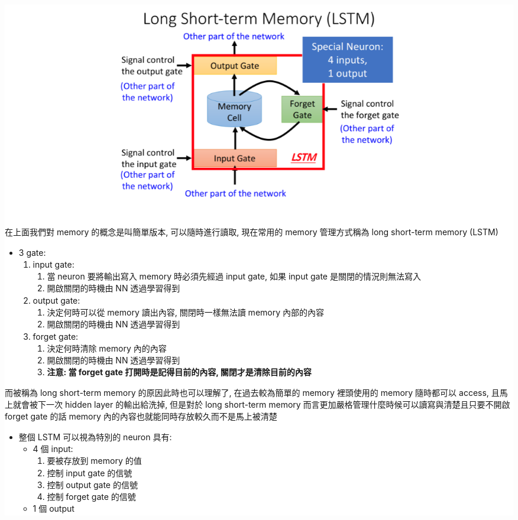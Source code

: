 <div align="center">
<img src="img/LSTM.png" width=500>
</div>

<br>

在上面我們對 memory 的概念是叫簡單版本, 可以隨時進行讀取, 現在常用的 memory 管理方式稱為 long short-term memory (LSTM)

* 3 gate:
    1. input gate: 
        1. 當 neuron 要將輸出寫入 memory 時必須先經過 input gate, 如果 input gate 是關閉的情況則無法寫入
        2. 開啟關閉的時機由 NN 透過學習得到
    2. output gate:
        1. 決定何時可以從 memory 讀出內容, 關閉時一樣無法讀 memory 內部的內容
        2. 開啟關閉的時機由 NN 透過學習得到
    3. forget gate:
        1. 決定何時清除 memory 內的內容
        2. 開啟關閉的時機由 NN 透過學習得到
        3. **注意: 當 forget gate 打開時是記得目前的內容, 關閉才是清除目前的內容**

而被稱為 long short-term memory 的原因此時也可以理解了, 在過去較為簡單的 memory 裡頭使用的 memory 隨時都可以 access, 且馬上就會被下一次 hidden layer 的輸出給洗掉, 但是對於 long short-term memory 而言更加嚴格管理什麼時候可以讀寫與清楚且只要不開啟 forget gate 的話 memory 內的內容也就能同時存放較久而不是馬上被清楚

* 整個 LSTM 可以視為特別的 neuron 具有:
    * 4 個 input: 
        1. 要被存放到 memory 的值
        2. 控制 input gate 的信號
        3. 控制 output gate 的信號
        4. 控制 forget gate 的信號
    * 1 個 output
